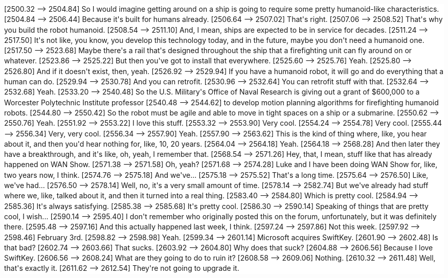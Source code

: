 [2500.32 --> 2504.84]  So I would imagine getting around on a ship is going to require some pretty humanoid-like characteristics.
[2504.84 --> 2506.44]  Because it's built for humans already.
[2506.64 --> 2507.02]  That's right.
[2507.06 --> 2508.52]  That's why you build the robot humanoid.
[2508.54 --> 2511.10]  And, I mean, ships are expected to be in service for decades.
[2511.24 --> 2517.50]  It's not like, you know, you develop this technology today, and in the future, maybe you don't need a humanoid one.
[2517.50 --> 2523.68]  Maybe there's a rail that's designed throughout the ship that a firefighting unit can fly around on or whatever.
[2523.86 --> 2525.22]  But then you've got to install that everywhere.
[2525.60 --> 2525.76]  Yeah.
[2525.80 --> 2526.80]  And if it doesn't exist, then, yeah.
[2526.92 --> 2529.94]  If you have a humanoid robot, it will go and do everything that a human can do.
[2529.94 --> 2530.78]  And you can retrofit.
[2530.96 --> 2532.64]  You can retrofit stuff with that.
[2532.64 --> 2532.68]  Yeah.
[2533.20 --> 2540.48]  So the U.S. Military's Office of Naval Research is giving out a grant of $600,000 to a Worcester Polytechnic Institute professor
[2540.48 --> 2544.62]  to develop motion planning algorithms for firefighting humanoid robots.
[2544.80 --> 2550.42]  So the robot must be agile and able to move in tight spaces on a ship or a submarine.
[2550.62 --> 2550.76]  Yeah.
[2551.92 --> 2553.22]  I love this stuff.
[2553.32 --> 2553.90]  Very cool.
[2554.24 --> 2554.78]  Very cool.
[2555.44 --> 2556.34]  Very, very cool.
[2556.34 --> 2557.90]  Yeah.
[2557.90 --> 2563.62]  This is the kind of thing where, like, you hear about it, and then you'd hear nothing for, like, 10, 20 years.
[2564.04 --> 2564.18]  Yeah.
[2564.18 --> 2568.28]  And then later they have a breakthrough, and it's like, oh, yeah, I remember that.
[2568.54 --> 2571.26]  Hey, that, I mean, stuff like that has already happened on WAN Show.
[2571.38 --> 2571.58]  Oh, yeah?
[2571.68 --> 2574.28]  Luke and I have been doing WAN Show for, like, two years now, I think.
[2574.76 --> 2575.18]  And we've...
[2575.18 --> 2575.52]  That's a long time.
[2575.64 --> 2576.50]  Like, we've had...
[2576.50 --> 2578.14]  Well, no, it's a very small amount of time.
[2578.14 --> 2582.74]  But we've already had stuff where we, like, talked about it, and then it turned into a real thing.
[2583.40 --> 2584.80]  Which is pretty cool.
[2584.94 --> 2585.36]  It's always satisfying.
[2585.38 --> 2585.68]  It's pretty cool.
[2586.30 --> 2590.14]  Speaking of things that are pretty cool, I wish...
[2590.14 --> 2595.40]  I don't remember who originally posted this on the forum, unfortunately, but it was definitely there.
[2595.48 --> 2597.16]  And this actually happened last week, I think.
[2597.24 --> 2597.86]  Not this week.
[2597.92 --> 2598.46]  February 3rd.
[2598.82 --> 2598.98]  Yeah.
[2599.34 --> 2601.14]  Microsoft acquires SwiftKey.
[2601.90 --> 2602.48]  Is that bad?
[2602.74 --> 2603.66]  That sucks.
[2603.92 --> 2604.80]  Why does that suck?
[2604.88 --> 2606.56]  Because I love SwiftKey.
[2606.56 --> 2608.24]  What are they going to do to ruin it?
[2608.58 --> 2609.06]  Nothing.
[2610.32 --> 2611.48]  Well, that's exactly it.
[2611.62 --> 2612.54]  They're not going to upgrade it.